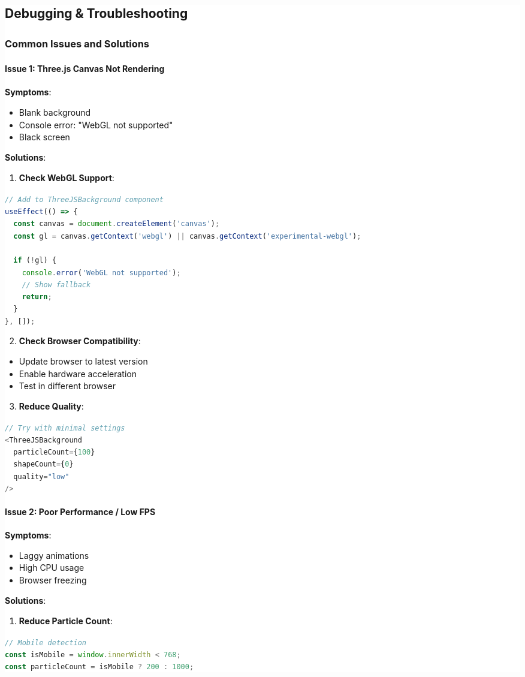 
## Debugging & Troubleshooting

### Common Issues and Solutions

#### Issue 1: Three.js Canvas Not Rendering

**Symptoms**:
- Blank background
- Console error: "WebGL not supported"
- Black screen

**Solutions**:
1. **Check WebGL Support**:
```typescript
// Add to ThreeJSBackground component
useEffect(() => {
  const canvas = document.createElement('canvas');
  const gl = canvas.getContext('webgl') || canvas.getContext('experimental-webgl');
  
  if (!gl) {
    console.error('WebGL not supported');
    // Show fallback
    return;
  }
}, []);
```

2. **Check Browser Compatibility**:
- Update browser to latest version
- Enable hardware acceleration
- Test in different browser

3. **Reduce Quality**:
```typescript
// Try with minimal settings
<ThreeJSBackground
  particleCount={100}
  shapeCount={0}
  quality="low"
/>
```

#### Issue 2: Poor Performance / Low FPS

**Symptoms**:
- Laggy animations
- High CPU usage
- Browser freezing

**Solutions**:
1. **Reduce Particle Count**:
```typescript
// Mobile detection
const isMobile = window.innerWidth < 768;
const particleCount = isMobile ? 200 : 1000;
```
